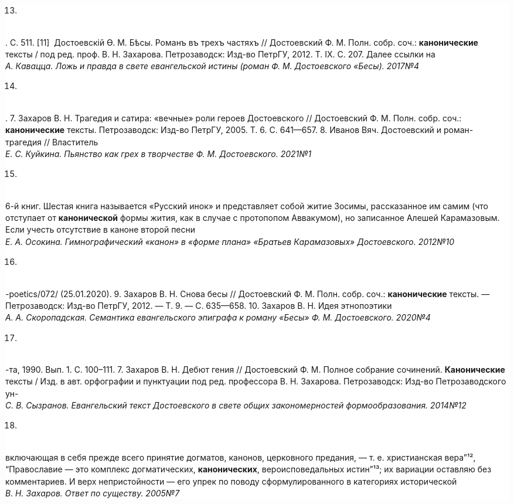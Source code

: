 13.
<br>. C. 511.
  [11]  Достоевскiй Ѳ. М. Бѣсы. Романъ въ трехъ частяхъ //
  Достоевский Ф. М. Полн. собр. соч.: **канонические** тексты / под ред. проф.
  В. Н. Захарова. Петрозаводск: Изд-во ПетрГУ, 2012. Т. IX. С. 207. Далее
  ссылки на
<br> *А. Кавацца. Ложь и правда в свете евангельской истины (роман Ф. М. Достоевского «Бесы). 2017№4* 

14.
<br>.
  7.  Захаров В. Н. Трагедия и сатира: «вечные» роли героев
      Достоевского // Достоевский Ф. М. Полн. собр. соч.: **канонические**
      тексты. Петрозаводск: Изд-во ПетрГУ, 2005. Т. 6. С. 641—657.
  8.  Иванов Вяч. Достоевский и роман-трагедия // Властитель
<br> *Е. С. Куйкина. Пьянство как грех в творчестве Ф. М. Достоевского. 2021№1* 

15.
<br>6-й книг. Шестая книга называется «Русский
    инок» и представляет собой житие Зосимы, рассказанное им самим (что
    отступает от **канонической** формы жития, как в случае с протопопом
    Аввакумом), но записанное Алешей Карамазовым. Если учесть отсутствие
    в каноне второй песни
<br> *Е. А. Осокина. Гимнографический «канон» в «форме плана» «Братьев Карамазовых» Достоевского. 2012№10* 

16.
<br>-poetics/072/
      (25.01.2020).
  9.  Захаров В. Н. Снова бесы // Достоевский Ф. М. Полн. собр. соч.:
      **канонические** тексты. — Петрозаводск: Изд-во ПетрГУ, 2012. — Т. 9. —
      С. 635—658.
  10. Захаров В. Н. Идея этнопоэтики 
<br> *А. А. Скоропадская. Семантика евангельского эпиграфа к роману «Бесы» Ф. М. Достоевского. 2020№4* 

17.
<br>-та, 1990. Вып. 1. С. 100–111.
  7.  Захаров В. Н. Дебют гения // Достоевский Ф. М. Полное собрание сочинений. **Канонические** тексты / Изд. в авт. орфографии и пунктуации под ред. профессора В. Н. Захарова. Петрозаводск: Изд-во Петрозаводского ун-
<br> *С. В. Сызранов. Евангельский текст Достоевского в свете общих закономерностей формообразования. 2014№12* 

18.
<br>включающая в себя
  прежде всего принятие догматов, канонов, церковного предания, — т. е.
  христианская вера”¹², “Православие — это комплекс догматических,
  **канонических**, вероисповедальных истин”¹³; их вариации оставляю без
  комментариев.
  И верх непристойности — его упрек по поводу сформулированного в
  категориях исторической 
<br> *В. Н. Захаров. Ответ по существу. 2005№7* 
